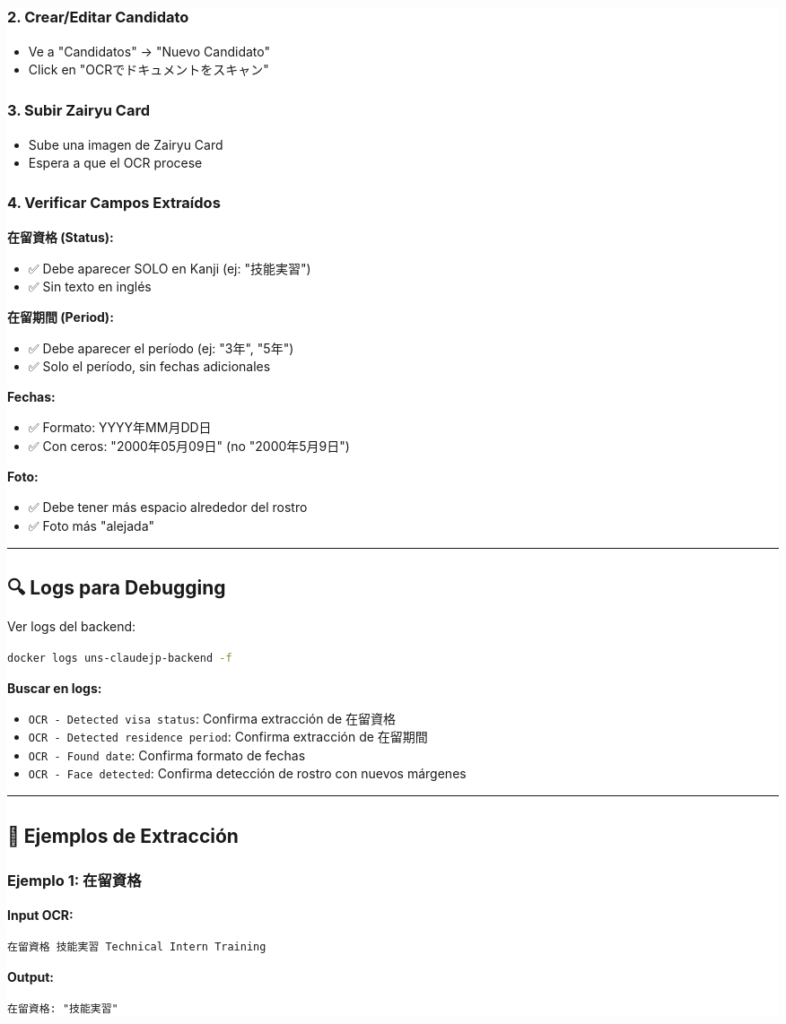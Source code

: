 ### 2. Crear/Editar Candidato
- Ve a "Candidatos" → "Nuevo Candidato"
- Click en "OCRでドキュメントをスキャン"

### 3. Subir Zairyu Card
- Sube una imagen de Zairyu Card
- Espera a que el OCR procese

### 4. Verificar Campos Extraídos

**在留資格 (Status):**
- ✅ Debe aparecer SOLO en Kanji (ej: "技能実習")
- ✅ Sin texto en inglés

**在留期間 (Period):**
- ✅ Debe aparecer el período (ej: "3年", "5年")
- ✅ Solo el período, sin fechas adicionales

**Fechas:**
- ✅ Formato: YYYY年MM月DD日
- ✅ Con ceros: "2000年05月09日" (no "2000年5月9日")

**Foto:**
- ✅ Debe tener más espacio alrededor del rostro
- ✅ Foto más "alejada"

---

## 🔍 Logs para Debugging

Ver logs del backend:
```bash
docker logs uns-claudejp-backend -f
```

**Buscar en logs:**
- `OCR - Detected visa status`: Confirma extracción de 在留資格
- `OCR - Detected residence period`: Confirma extracción de 在留期間
- `OCR - Found date`: Confirma formato de fechas
- `OCR - Face detected`: Confirma detección de rostro con nuevos márgenes

---

## 📝 Ejemplos de Extracción

### Ejemplo 1: 在留資格

**Input OCR:**
```
在留資格 技能実習 Technical Intern Training
```

**Output:**
```
在留資格: "技能実習"
```
